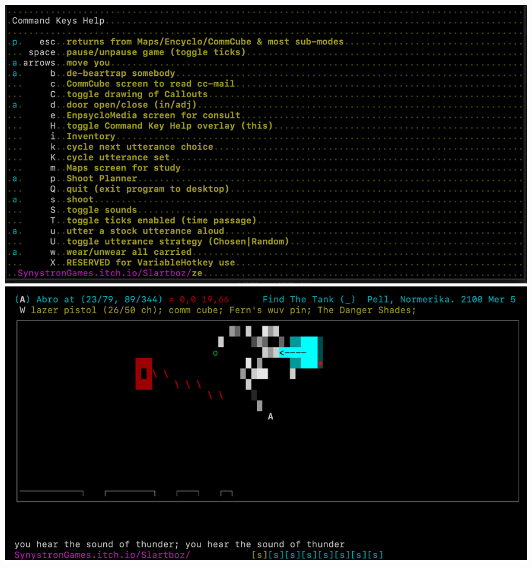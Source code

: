 ![](./screenshots/sb-github-s028-commands-help-overlay.png)
![](./screenshots/sb-github-s029-tank-and-avatar-doing-directed-target-loc-fire.png)